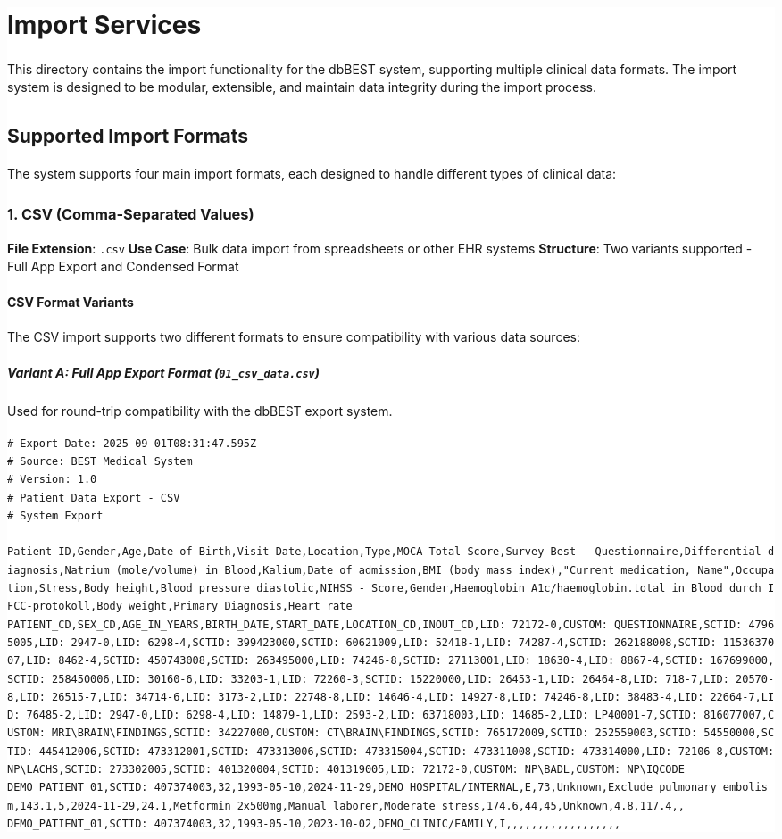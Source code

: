 # Import Services

This directory contains the import functionality for the dbBEST system, supporting multiple clinical data formats. The import system is designed to be modular, extensible, and maintain data integrity during the import process.

## Supported Import Formats

The system supports four main import formats, each designed to handle different types of clinical data:

### 1. CSV (Comma-Separated Values)

**File Extension**: `.csv`
**Use Case**: Bulk data import from spreadsheets or other EHR systems
**Structure**: Two variants supported - Full App Export and Condensed Format

#### CSV Format Variants

The CSV import supports two different formats to ensure compatibility with various data sources:

##### **Variant A: Full App Export Format** (`01_csv_data.csv`)

Used for round-trip compatibility with the dbBEST export system.

```csv
# Export Date: 2025-09-01T08:31:47.595Z
# Source: BEST Medical System
# Version: 1.0
# Patient Data Export - CSV
# System Export

Patient ID,Gender,Age,Date of Birth,Visit Date,Location,Type,MOCA Total Score,Survey Best - Questionnaire,Differential diagnosis,Natrium (mole/volume) in Blood,Kalium,Date of admission,BMI (body mass index),"Current medication, Name",Occupation,Stress,Body height,Blood pressure diastolic,NIHSS - Score,Gender,Haemoglobin A1c/haemoglobin.total in Blood durch IFCC-protokoll,Body weight,Primary Diagnosis,Heart rate
PATIENT_CD,SEX_CD,AGE_IN_YEARS,BIRTH_DATE,START_DATE,LOCATION_CD,INOUT_CD,LID: 72172-0,CUSTOM: QUESTIONNAIRE,SCTID: 47965005,LID: 2947-0,LID: 6298-4,SCTID: 399423000,SCTID: 60621009,LID: 52418-1,LID: 74287-4,SCTID: 262188008,SCTID: 1153637007,LID: 8462-4,SCTID: 450743008,SCTID: 263495000,LID: 74246-8,SCTID: 27113001,LID: 18630-4,LID: 8867-4,SCTID: 167699000,SCTID: 258450006,LID: 30160-6,LID: 33203-1,LID: 72260-3,SCTID: 15220000,LID: 26453-1,LID: 26464-8,LID: 718-7,LID: 20570-8,LID: 26515-7,LID: 34714-6,LID: 3173-2,LID: 22748-8,LID: 14646-4,LID: 14927-8,LID: 74246-8,LID: 38483-4,LID: 22664-7,LID: 76485-2,LID: 2947-0,LID: 6298-4,LID: 14879-1,LID: 2593-2,LID: 63718003,LID: 14685-2,LID: LP40001-7,SCTID: 816077007,CUSTOM: MRI\BRAIN\FINDINGS,SCTID: 34227000,CUSTOM: CT\BRAIN\FINDINGS,SCTID: 765172009,SCTID: 252559003,SCTID: 54550000,SCTID: 445412006,SCTID: 473312001,SCTID: 473313006,SCTID: 473315004,SCTID: 473311008,SCTID: 473314000,LID: 72106-8,CUSTOM: NP\LACHS,SCTID: 273302005,SCTID: 401320004,SCTID: 401319005,LID: 72172-0,CUSTOM: NP\BADL,CUSTOM: NP\IQCODE
DEMO_PATIENT_01,SCTID: 407374003,32,1993-05-10,2024-11-29,DEMO_HOSPITAL/INTERNAL,E,73,Unknown,Exclude pulmonary embolism,143.1,5,2024-11-29,24.1,Metformin 2x500mg,Manual laborer,Moderate stress,174.6,44,45,Unknown,4.8,117.4,,
DEMO_PATIENT_01,SCTID: 407374003,32,1993-05-10,2023-10-02,DEMO_CLINIC/FAMILY,I,,,,,,,,,,,,,,,,,,
```

